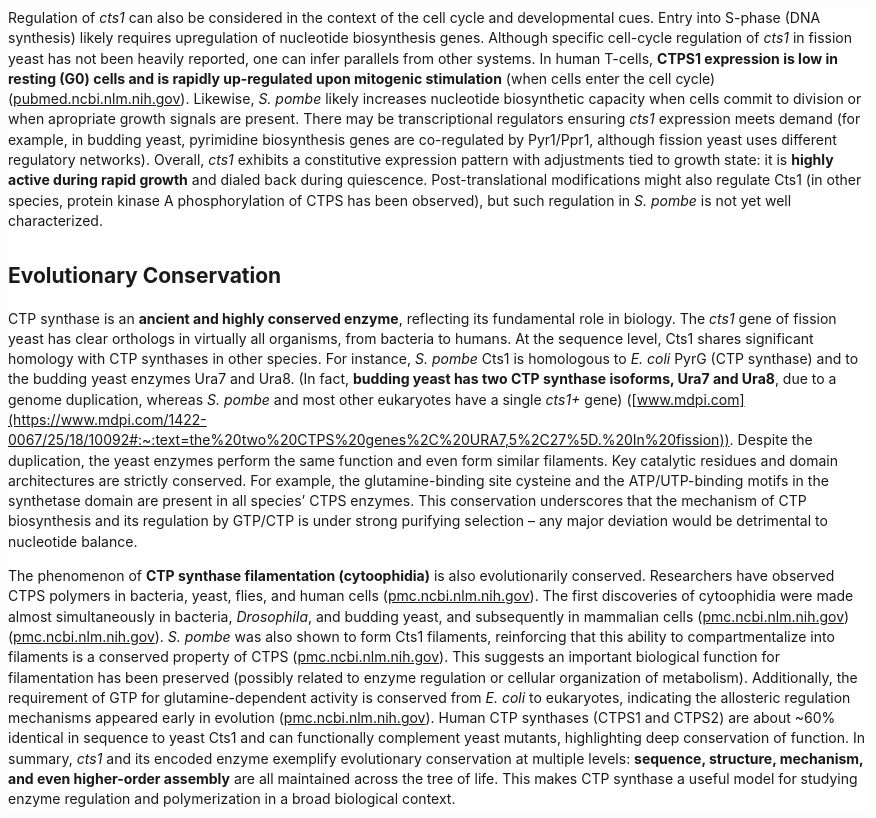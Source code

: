 Regulation of *cts1* can also be considered in the context of the cell cycle and developmental cues. Entry into S-phase (DNA synthesis) likely requires upregulation of nucleotide biosynthesis genes. Although specific cell-cycle regulation of *cts1* in fission yeast has not been heavily reported, one can infer parallels from other systems. In human T-cells, **CTPS1 expression is low in resting (G0) cells and is rapidly up-regulated upon mitogenic stimulation** (when cells enter the cell cycle) ([pubmed.ncbi.nlm.nih.gov](https://pubmed.ncbi.nlm.nih.gov/24870241/#:~:text=proliferation%20was%20restored%20in%20CTPS1,could%20specifically%20dampen%20lymphocyte%20activation)). Likewise, *S. pombe* likely increases nucleotide biosynthetic capacity when cells commit to division or when apropriate growth signals are present. There may be transcriptional regulators ensuring *cts1* expression meets demand (for example, in budding yeast, pyrimidine biosynthesis genes are co-regulated by Pyr1/Ppr1, although fission yeast uses different regulatory networks). Overall, *cts1* exhibits a constitutive expression pattern with adjustments tied to growth state: it is **highly active during rapid growth** and dialed back during quiescence. Post-translational modifications might also regulate Cts1 (in other species, protein kinase A phosphorylation of CTPS has been observed), but such regulation in *S. pombe* is not yet well characterized.

## **Evolutionary Conservation**  
CTP synthase is an **ancient and highly conserved enzyme**, reflecting its fundamental role in biology. The *cts1* gene of fission yeast has clear orthologs in virtually all organisms, from bacteria to humans. At the sequence level, Cts1 shares significant homology with CTP synthases in other species. For instance, *S. pombe* Cts1 is homologous to *E. coli* PyrG (CTP synthase) and to the budding yeast enzymes Ura7 and Ura8. (In fact, **budding yeast has two CTP synthase isoforms, Ura7 and Ura8**, due to a genome duplication, whereas *S. pombe* and most other eukaryotes have a single *cts1+* gene) ([www.mdpi.com](https://www.mdpi.com/1422-0067/25/18/10092#:~:text=the%20two%20CTPS%20genes%2C%20URA7,5%2C27%5D.%20In%20fission)). Despite the duplication, the yeast enzymes perform the same function and even form similar filaments. Key catalytic residues and domain architectures are strictly conserved. For example, the glutamine-binding site cysteine and the ATP/UTP-binding motifs in the synthetase domain are present in all species’ CTPS enzymes. This conservation underscores that the mechanism of CTP biosynthesis and its regulation by GTP/CTP is under strong purifying selection – any major deviation would be detrimental to nucleotide balance.

The phenomenon of **CTP synthase filamentation (cytoophidia)** is also evolutionarily conserved. Researchers have observed CTPS polymers in bacteria, yeast, flies, and human cells ([pmc.ncbi.nlm.nih.gov](https://pmc.ncbi.nlm.nih.gov/articles/PMC6779450/#:~:text=Interestingly%2C%20CTPS%20has%20been%20found,21%29%2C%20cell)). The first discoveries of cytoophidia were made almost simultaneously in bacteria, *Drosophila*, and budding yeast, and subsequently in mammalian cells ([pmc.ncbi.nlm.nih.gov](https://pmc.ncbi.nlm.nih.gov/articles/PMC4232767/#:~:text=In%202010%2C%20three%20groups%20independently,Liu%2C%202010%29%2C%20bacteria)) ([pmc.ncbi.nlm.nih.gov](https://pmc.ncbi.nlm.nih.gov/articles/PMC4232767/#:~:text=In%202010%2C%20three%20groups%20independently,for%20bacteria%20and%20human%20have)). *S. pombe* was also shown to form Cts1 filaments, reinforcing that this ability to compartmentalize into filaments is a conserved property of CTPS ([pmc.ncbi.nlm.nih.gov](https://pmc.ncbi.nlm.nih.gov/articles/PMC6779450/#:~:text=Interestingly%2C%20CTPS%20has%20been%20found,21%29%2C%20cell)). This suggests an important biological function for filamentation has been preserved (possibly related to enzyme regulation or cellular organization of metabolism). Additionally, the requirement of GTP for glutamine-dependent activity is conserved from *E. coli* to eukaryotes, indicating the allosteric regulation mechanisms appeared early in evolution ([pmc.ncbi.nlm.nih.gov](https://pmc.ncbi.nlm.nih.gov/articles/PMC9138612/#:~:text=domain%20where%20the%20ATP,the%20GAT%20domain%20and%20their)). Human CTP synthases (CTPS1 and CTPS2) are about ~60% identical in sequence to yeast Cts1 and can functionally complement yeast mutants, highlighting deep conservation of function. In summary, *cts1* and its encoded enzyme exemplify evolutionary conservation at multiple levels: **sequence, structure, mechanism, and even higher-order assembly** are all maintained across the tree of life. This makes CTP synthase a useful model for studying enzyme regulation and polymerization in a broad biological context.
